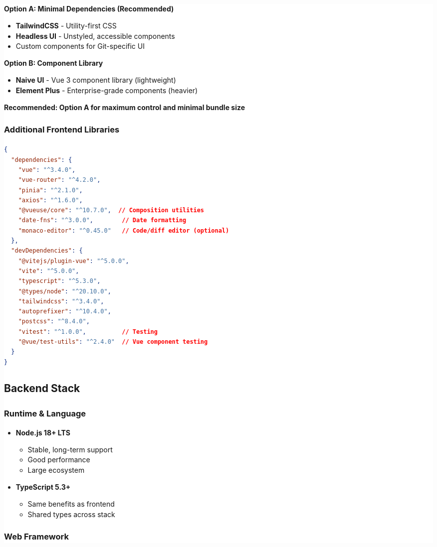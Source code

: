 **Option A: Minimal Dependencies (Recommended)**
- **TailwindCSS** - Utility-first CSS
- **Headless UI** - Unstyled, accessible components
- Custom components for Git-specific UI

**Option B: Component Library**
- **Naive UI** - Vue 3 component library (lightweight)
- **Element Plus** - Enterprise-grade components (heavier)

**Recommended: Option A for maximum control and minimal bundle size**

### Additional Frontend Libraries

```json
{
  "dependencies": {
    "vue": "^3.4.0",
    "vue-router": "^4.2.0",
    "pinia": "^2.1.0",
    "axios": "^1.6.0",
    "@vueuse/core": "^10.7.0",  // Composition utilities
    "date-fns": "^3.0.0",        // Date formatting
    "monaco-editor": "^0.45.0"   // Code/diff editor (optional)
  },
  "devDependencies": {
    "@vitejs/plugin-vue": "^5.0.0",
    "vite": "^5.0.0",
    "typescript": "^5.3.0",
    "@types/node": "^20.10.0",
    "tailwindcss": "^3.4.0",
    "autoprefixer": "^10.4.0",
    "postcss": "^8.4.0",
    "vitest": "^1.0.0",          // Testing
    "@vue/test-utils": "^2.4.0"  // Vue component testing
  }
}
```

## Backend Stack

### Runtime & Language
- **Node.js 18+ LTS**
  - Stable, long-term support
  - Good performance
  - Large ecosystem

- **TypeScript 5.3+**
  - Same benefits as frontend
  - Shared types across stack

### Web Framework

